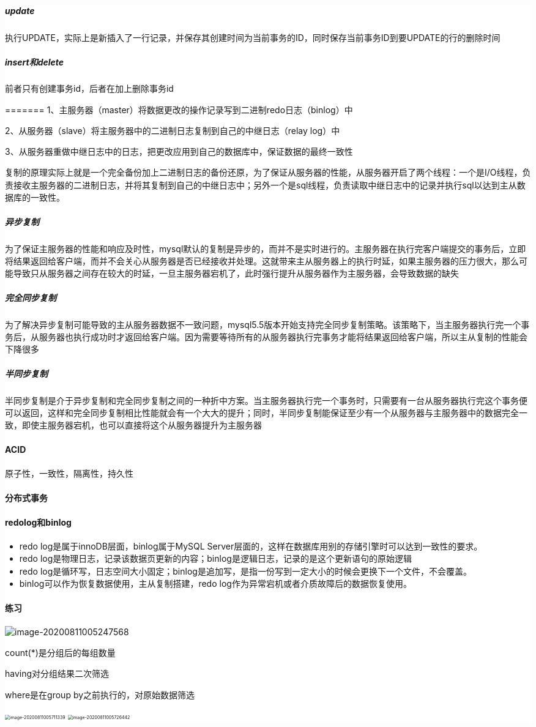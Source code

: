 ##### update
执行UPDATE，实际上是新插入了一行记录，并保存其创建时间为当前事务的ID，同时保存当前事务ID到要UPDATE的行的删除时间

##### insert和delete
前者只有创建事务id，后者在加上删除事务id

=======
1、主服务器（master）将数据更改的操作记录写到二进制redo日志（binlog）中

2、从服务器（slave）将主服务器中的二进制日志复制到自己的中继日志（relay log）中

3、从服务器重做中继日志中的日志，把更改应用到自己的数据库中，保证数据的最终一致性

复制的原理实际上就是一个完全备份加上二进制日志的备份还原，为了保证从服务器的性能，从服务器开启了两个线程：一个是I/O线程，负责接收主服务器的二进制日志，并将其复制到自己的中继日志中；另外一个是sql线程，负责读取中继日志中的记录并执行sql以达到主从数据库的一致性。

##### 异步复制

为了保证主服务器的性能和响应及时性，mysql默认的复制是异步的，而并不是实时进行的。主服务器在执行完客户端提交的事务后，立即将结果返回给客户端，而并不会关心从服务器是否已经接收并处理。这就带来主从服务器上的执行时延，如果主服务器的压力很大，那么可能导致只从服务器之间存在较大的时延，一旦主服务器宕机了，此时强行提升从服务器作为主服务器，会导致数据的缺失

##### 完全同步复制

为了解决异步复制可能导致的主从服务器数据不一致问题，mysql5.5版本开始支持完全同步复制策略。该策略下，当主服务器执行完一个事务后，从服务器也执行成功时才返回给客户端。因为需要等待所有的从服务器执行完事务才能将结果返回给客户端，所以主从复制的性能会下降很多

##### 半同步复制

半同步复制是介于异步复制和完全同步复制之间的一种折中方案。当主服务器执行完一个事务时，只需要有一台从服务器执行完这个事务便可以返回，这样和完全同步复制相比性能就会有一个大大的提升；同时，半同步复制能保证至少有一个从服务器与主服务器中的数据完全一致，即使主服务器宕机，也可以直接将这个从服务器提升为主服务器
#### ACID

原子性，一致性，隔离性，持久性

#### 分布式事务

#### redolog和binlog

- redo log是属于innoDB层面，binlog属于MySQL Server层面的，这样在数据库用别的存储引擎时可以达到一致性的要求。
- redo log是物理日志，记录该数据页更新的内容；binlog是逻辑日志，记录的是这个更新语句的原始逻辑
- redo log是循环写，日志空间大小固定；binlog是追加写，是指一份写到一定大小的时候会更换下一个文件，不会覆盖。
- binlog可以作为恢复数据使用，主从复制搭建，redo log作为异常宕机或者介质故障后的数据恢复使用。

#### 练习

![image-20200811005247568](https://tva1.sinaimg.cn/large/007S8ZIlgy1ghnaodzbotj30w009mdnm.jpg)

count(*)是分组后的每组数量

having对分组结果二次筛选

where是在group by之前执行的，对原始数据筛选

<img src="https://tva1.sinaimg.cn/large/007S8ZIlgy1ghnaou37ulj30vc074gs5.jpg" alt="image-20200811005711339" style="zoom:50%;" />

<img src="https://tva1.sinaimg.cn/large/007S8ZIlgy1ghnaoextxkj30vg05cdkx.jpg" alt="image-20200811005726442" style="zoom:50%;" />
